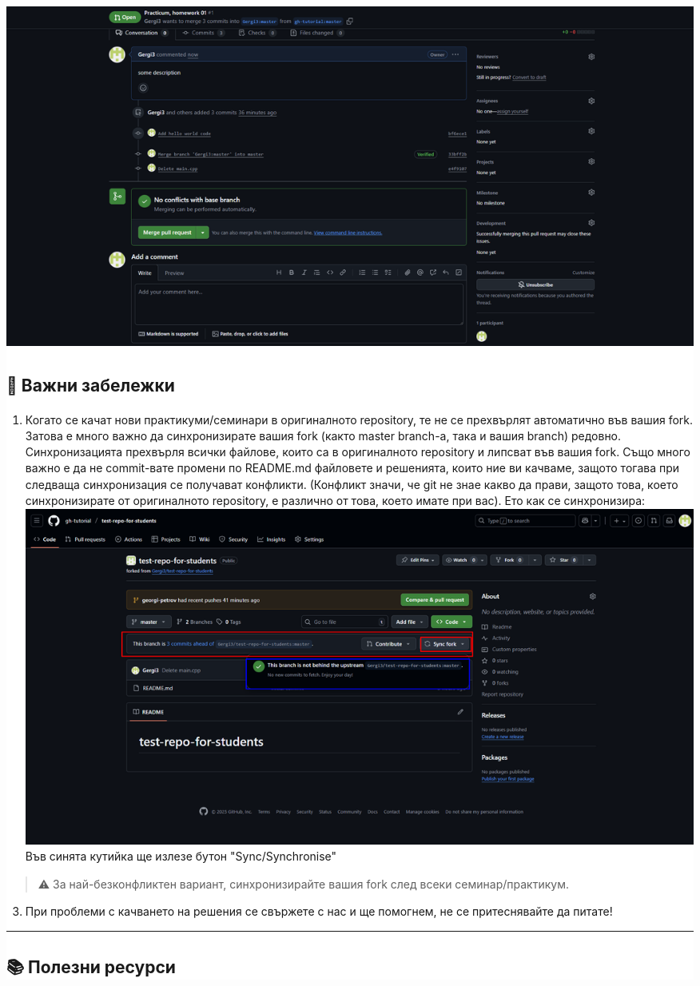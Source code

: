 ![](images/git-and-github-guide-images/image-20.png)

## 📌 Важни забележки
1. Когато се качат нови практикуми/семинари в оригиналното repository, те не се прехвърлят автоматично във вашия fork. Затова е много важно да синхронизирате вашия fork (както master branch-а, така и вашия branch) редовно. <br>
Синхронизацията прехвърля всички файлове, които са в оригиналното repository и липсват във вашия fork. Също много важно е да не commit-вате промени по README.md файловете и решенията, които ние ви качваме, защото тогава при следваща синхронизация се получават конфликти. (Конфликт значи, че git не знае какво да прави, защото това, което синхронизирате от оригиналното repository, е различно от това, което имате при вас). Ето как се синхронизира:
![](images/git-and-github-guide-images/image-21.png)
Във синята кутийка ще излезе бутон "Sync/Synchronise"
> ⚠️ За най-безконфликтен вариант, синхронизирайте вашия fork след всеки семинар/практикум.
3. При проблеми с качването на решения се свържете с нас и ще помогнем, не се притеснявайте да питате!
---
## 📚 Полезни ресурси